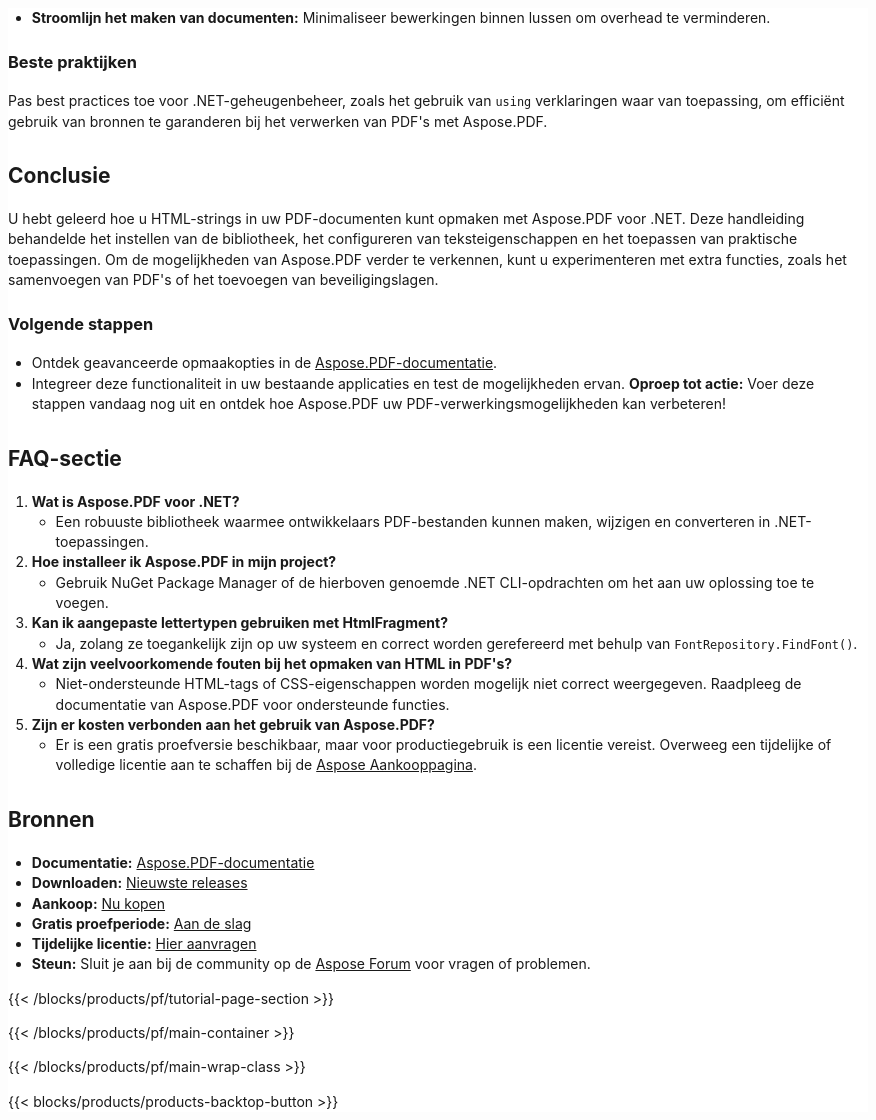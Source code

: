 - **Stroomlijn het maken van documenten:** Minimaliseer bewerkingen binnen lussen om overhead te verminderen.
### Beste praktijken
Pas best practices toe voor .NET-geheugenbeheer, zoals het gebruik van `using` verklaringen waar van toepassing, om efficiënt gebruik van bronnen te garanderen bij het verwerken van PDF's met Aspose.PDF.
## Conclusie
U hebt geleerd hoe u HTML-strings in uw PDF-documenten kunt opmaken met Aspose.PDF voor .NET. Deze handleiding behandelde het instellen van de bibliotheek, het configureren van teksteigenschappen en het toepassen van praktische toepassingen. Om de mogelijkheden van Aspose.PDF verder te verkennen, kunt u experimenteren met extra functies, zoals het samenvoegen van PDF's of het toevoegen van beveiligingslagen.
### Volgende stappen
- Ontdek geavanceerde opmaakopties in de [Aspose.PDF-documentatie](https://reference.aspose.com/pdf/net/).
- Integreer deze functionaliteit in uw bestaande applicaties en test de mogelijkheden ervan.
**Oproep tot actie:** Voer deze stappen vandaag nog uit en ontdek hoe Aspose.PDF uw PDF-verwerkingsmogelijkheden kan verbeteren!
## FAQ-sectie
1. **Wat is Aspose.PDF voor .NET?**
   - Een robuuste bibliotheek waarmee ontwikkelaars PDF-bestanden kunnen maken, wijzigen en converteren in .NET-toepassingen.
2. **Hoe installeer ik Aspose.PDF in mijn project?**
   - Gebruik NuGet Package Manager of de hierboven genoemde .NET CLI-opdrachten om het aan uw oplossing toe te voegen.
3. **Kan ik aangepaste lettertypen gebruiken met HtmlFragment?**
   - Ja, zolang ze toegankelijk zijn op uw systeem en correct worden gerefereerd met behulp van `FontRepository.FindFont()`.
4. **Wat zijn veelvoorkomende fouten bij het opmaken van HTML in PDF's?**
   - Niet-ondersteunde HTML-tags of CSS-eigenschappen worden mogelijk niet correct weergegeven. Raadpleeg de documentatie van Aspose.PDF voor ondersteunde functies.
5. **Zijn er kosten verbonden aan het gebruik van Aspose.PDF?**
   - Er is een gratis proefversie beschikbaar, maar voor productiegebruik is een licentie vereist. Overweeg een tijdelijke of volledige licentie aan te schaffen bij de [Aspose Aankooppagina](https://purchase.aspose.com/buy).
## Bronnen
- **Documentatie:** [Aspose.PDF-documentatie](https://reference.aspose.com/pdf/net/)
- **Downloaden:** [Nieuwste releases](https://releases.aspose.com/pdf/net/)
- **Aankoop:** [Nu kopen](https://purchase.aspose.com/buy)
- **Gratis proefperiode:** [Aan de slag](https://releases.aspose.com/pdf/net/)
- **Tijdelijke licentie:** [Hier aanvragen](https://purchase.aspose.com/temporary-license/)
- **Steun:** Sluit je aan bij de community op de [Aspose Forum](https://forum.aspose.com/c/pdf/10) voor vragen of problemen.

{{< /blocks/products/pf/tutorial-page-section >}}

{{< /blocks/products/pf/main-container >}}

{{< /blocks/products/pf/main-wrap-class >}}

{{< blocks/products/products-backtop-button >}}